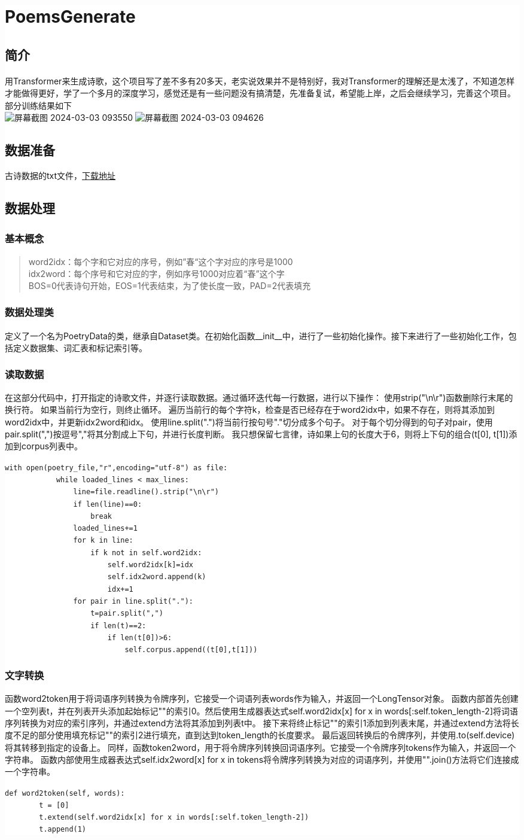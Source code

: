 # PoemsGenerate
## 简介
用Transformer来生成诗歌，这个项目写了差不多有20多天，老实说效果并不是特别好，我对Transformer的理解还是太浅了，不知道怎样才能做得更好，学了一个多月的深度学习，感觉还是有一些问题没有搞清楚，先准备复试，希望能上岸，之后会继续学习，完善这个项目。\
部分训练结果如下\
![屏幕截图 2024-03-03 093550](https://github.com/HuiQianPeng0401/PoemsGenerate/assets/57929041/af37f601-a62d-400b-bb1d-95c046db9de8)
![屏幕截图 2024-03-03 094626](https://github.com/HuiQianPeng0401/PoemsGenerate/assets/57929041/c60d027a-2ff2-45b2-8ec0-e57ef67c0850)
## 数据准备
古诗数据的txt文件，[下载地址](https://www.kaggle.com/datasets/qianboao/chinesepoetrydataset)
## 数据处理
### 基本概念
>word2idx：每个字和它对应的序号，例如”春“这个字对应的序号是1000\
>idx2word：每个序号和它对应的字，例如序号1000对应着“春”这个字\
>BOS=0代表诗句开始，EOS=1代表结束，为了使长度一致，PAD=2代表填充
### 数据处理类
定义了一个名为PoetryData的类，继承自Dataset类。在初始化函数__init__中，进行了一些初始化操作。接下来进行了一些初始化工作，包括定义数据集、词汇表和标记索引等。
### 读取数据
在这部分代码中，打开指定的诗歌文件，并逐行读取数据。通过循环迭代每一行数据，进行以下操作：
使用strip("\n\r")函数删除行末尾的换行符。
如果当前行为空行，则终止循环。
遍历当前行的每个字符k，检查是否已经存在于word2idx中，如果不存在，则将其添加到word2idx中，并更新idx2word和idx。
使用line.split(".")将当前行按句号"."切分成多个句子。
对于每个切分得到的句子对pair，使用pair.split(",")按逗号","将其分割成上下句，并进行长度判断。
我只想保留七言律，诗如果上句的长度大于6，则将上下句的组合(t[0], t[1])添加到corpus列表中。
```
with open(poetry_file,"r",encoding="utf-8") as file:
            while loaded_lines < max_lines:
                line=file.readline().strip("\n\r")
                if len(line)==0:
                    break
                loaded_lines+=1
                for k in line:
                    if k not in self.word2idx:
                        self.word2idx[k]=idx
                        self.idx2word.append(k)
                        idx+=1
                for pair in line.split("."):
                    t=pair.split(",")
                    if len(t)==2:
                        if len(t[0])>6:
                            self.corpus.append((t[0],t[1]))
```
### 文字转换
函数word2token用于将词语序列转换为令牌序列，它接受一个词语列表words作为输入，并返回一个LongTensor对象。
函数内部首先创建一个空列表t，并在列表开头添加起始标记"<bos>"的索引0。然后使用生成器表达式self.word2idx[x] for x in words[:self.token_length-2]将词语序列转换为对应的索引序列，并通过extend方法将其添加到列表t中。
接下来将终止标记"<eos>"的索引1添加到列表末尾，并通过extend方法将长度不足的部分使用填充标记"<pad>"的索引2进行填充，直到达到token_length的长度要求。
最后返回转换后的令牌序列，并使用.to(self.device)将其转移到指定的设备上。
同样，函数token2word，用于将令牌序列转换回词语序列。它接受一个令牌序列tokens作为输入，并返回一个字符串。
函数内部使用生成器表达式self.idx2word[x] for x in tokens将令牌序列转换为对应的词语序列，并使用"".join()方法将它们连接成一个字符串。
```
def word2token(self, words):
        t = [0]
        t.extend(self.word2idx[x] for x in words[:self.token_length-2])
        t.append(1)
```